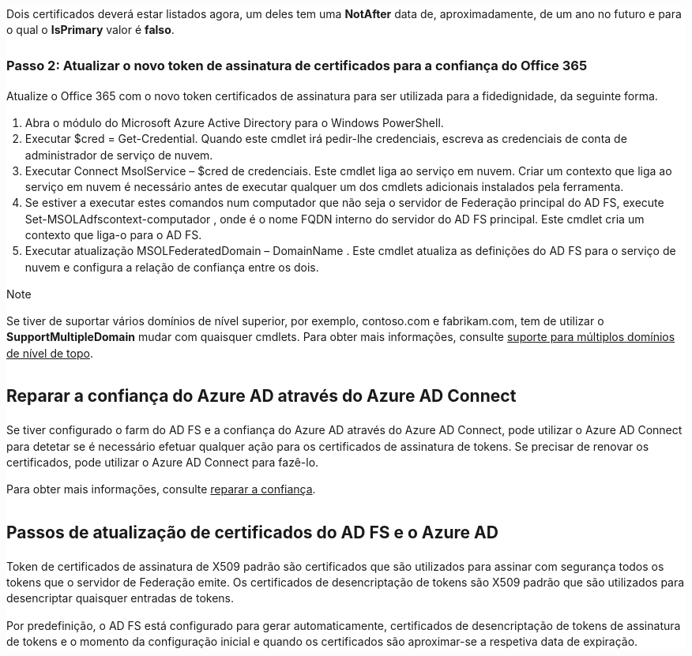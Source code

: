 Dois certificados deverá estar listados agora, um deles tem uma **NotAfter** data de, aproximadamente, de um ano no futuro e para o qual o **IsPrimary** valor é **falso**.

### <a name="step-2-update-the-new-token-signing-certificates-for-the-office-365-trust"></a>Passo 2: Atualizar o novo token de assinatura de certificados para a confiança do Office 365
Atualize o Office 365 com o novo token certificados de assinatura para ser utilizada para a fidedignidade, da seguinte forma.

1. Abra o módulo do Microsoft Azure Active Directory para o Windows PowerShell.
2. Executar $cred = Get-Credential. Quando este cmdlet irá pedir-lhe credenciais, escreva as credenciais de conta de administrador de serviço de nuvem.
3. Executar Connect MsolService – $cred de credenciais. Este cmdlet liga ao serviço em nuvem. Criar um contexto que liga ao serviço em nuvem é necessário antes de executar qualquer um dos cmdlets adicionais instalados pela ferramenta.
4. Se estiver a executar estes comandos num computador que não seja o servidor de Federação principal do AD FS, execute Set-MSOLAdfscontext-computador <AD FS primary server>, onde <AD FS primary server> é o nome FQDN interno do servidor do AD FS principal. Este cmdlet cria um contexto que liga-o para o AD FS.
5. Executar atualização MSOLFederatedDomain – DomainName <domain>. Este cmdlet atualiza as definições do AD FS para o serviço de nuvem e configura a relação de confiança entre os dois.

> [!NOTE]
> Se tiver de suportar vários domínios de nível superior, por exemplo, contoso.com e fabrikam.com, tem de utilizar o **SupportMultipleDomain** mudar com quaisquer cmdlets. Para obter mais informações, consulte [suporte para múltiplos domínios de nível de topo](active-directory-aadconnect-multiple-domains.md).
>


## Reparar a confiança do Azure AD através do Azure AD Connect<a name="connectrenew"></a>
Se tiver configurado o farm do AD FS e a confiança do Azure AD através do Azure AD Connect, pode utilizar o Azure AD Connect para detetar se é necessário efetuar qualquer ação para os certificados de assinatura de tokens. Se precisar de renovar os certificados, pode utilizar o Azure AD Connect para fazê-lo.

Para obter mais informações, consulte [reparar a confiança](active-directory-aadconnect-federation-management.md).

## <a name="ad-fs-and-azure-ad-certificate-update-steps"></a>Passos de atualização de certificados do AD FS e o Azure AD
Token de certificados de assinatura de X509 padrão são certificados que são utilizados para assinar com segurança todos os tokens que o servidor de Federação emite. Os certificados de desencriptação de tokens são X509 padrão que são utilizados para desencriptar quaisquer entradas de tokens. 

Por predefinição, o AD FS está configurado para gerar automaticamente, certificados de desencriptação de tokens de assinatura de tokens e o momento da configuração inicial e quando os certificados são aproximar-se a respetiva data de expiração.
